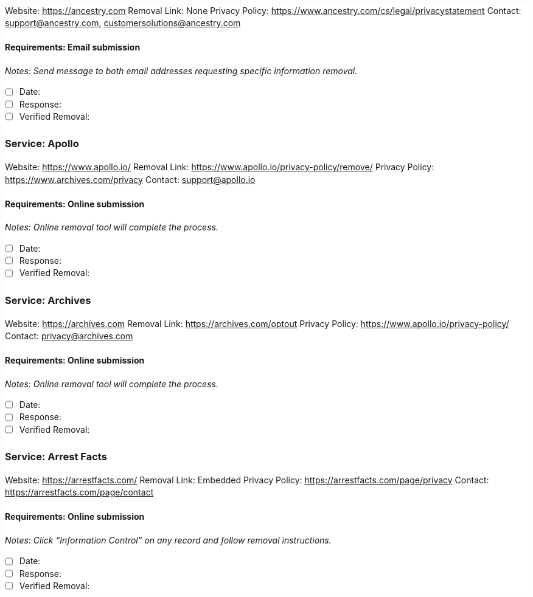 Website: https://ancestry.com
Removal Link: None
Privacy Policy: https://www.ancestry.com/cs/legal/privacystatement
Contact: support@ancestry.com, customersolutions@ancestry.com

#### Requirements: Email submission

*Notes: Send message to both email addresses requesting specific information removal.*

- [ ] Date: 
- [ ] Response: 
- [ ] Verified Removal:

### Service: Apollo

Website: https://www.apollo.io/
Removal Link: https://www.apollo.io/privacy-policy/remove/
Privacy Policy: https://www.archives.com/privacy
Contact: support@apollo.io

#### Requirements: Online submission

*Notes: Online removal tool will complete the process.*

- [ ] Date: 
- [ ] Response: 
- [ ] Verified Removal:

### Service: Archives

Website: https://archives.com
Removal Link: https://archives.com/optout
Privacy Policy: https://www.apollo.io/privacy-policy/
Contact: privacy@archives.com

#### Requirements: Online submission

*Notes: Online removal tool will complete the process.*

- [ ] Date: 
- [ ] Response: 
- [ ] Verified Removal:

### Service: Arrest Facts

Website: https://arrestfacts.com/
Removal Link: Embedded
Privacy Policy: https://arrestfacts.com/page/privacy
Contact: https://arrestfacts.com/page/contact

#### Requirements: Online submission

*Notes: Click “Information Control” on any record and follow removal instructions.*

- [ ] Date: 
- [ ] Response: 
- [ ] Verified Removal:
